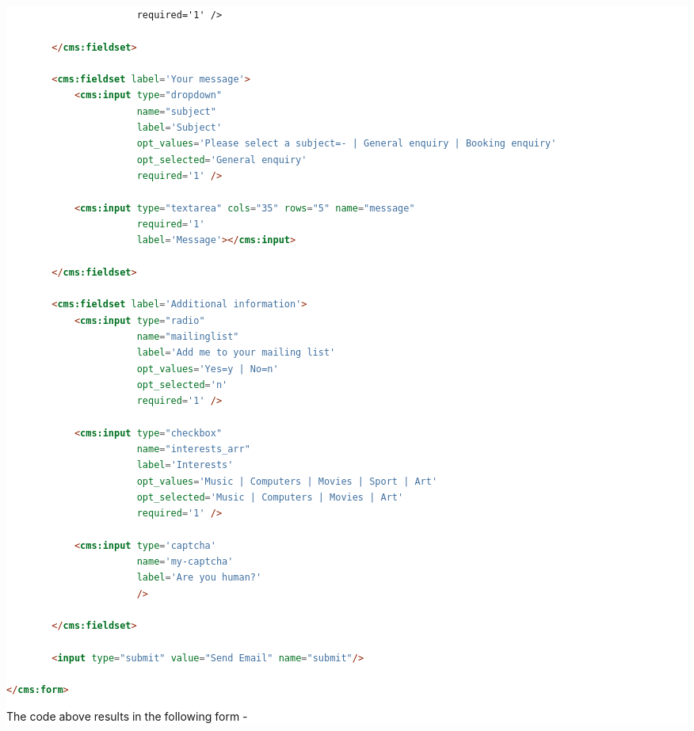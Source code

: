 ```html
                       required='1' />

        </cms:fieldset>

        <cms:fieldset label='Your message'>
            <cms:input type="dropdown"
                       name="subject"
                       label='Subject'
                       opt_values='Please select a subject=- | General enquiry | Booking enquiry'
                       opt_selected='General enquiry'
                       required='1' />

            <cms:input type="textarea" cols="35" rows="5" name="message"
                       required='1'
                       label='Message'></cms:input>

        </cms:fieldset>

        <cms:fieldset label='Additional information'>
            <cms:input type="radio"
                       name="mailinglist"
                       label='Add me to your mailing list'
                       opt_values='Yes=y | No=n'
                       opt_selected='n'
                       required='1' />

            <cms:input type="checkbox"
                       name="interests_arr"
                       label='Interests'
                       opt_values='Music | Computers | Movies | Sport | Art'
                       opt_selected='Music | Computers | Movies | Art'
                       required='1' />

            <cms:input type='captcha'
                       name='my-captcha'
                       label='Are you human?'
                       />

        </cms:fieldset>

        <input type="submit" value="Send Email" name="submit"/>

</cms:form>
```

The code above results in the following form -
